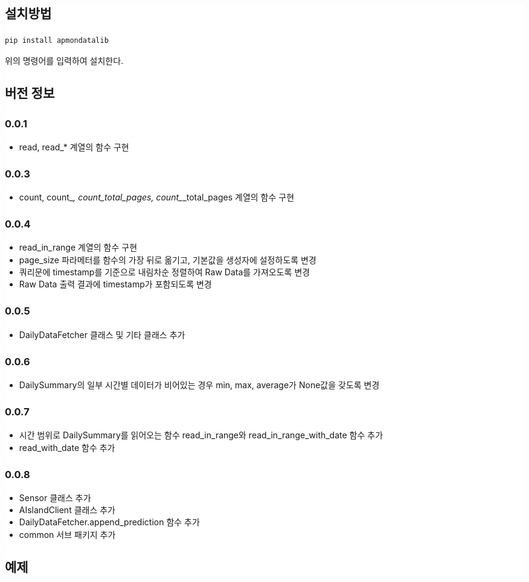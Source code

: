



## 설치방법

```bash
pip install apmondatalib
```

위의 명령어를 입력하여 설치한다.



## 버전 정보

### 0.0.1

- read, read_* 계열의 함수 구현


### 0.0.3

- count, count_*, count_total_pages, count_*_total_pages 계열의 함수 구현

### 0.0.4

- read_in_range 계열의 함수 구현
- page_size 파라메터를 함수의 가장 뒤로 옮기고, 기본값을 생성자에 설정하도록 변경
- 쿼리문에 timestamp를 기준으로 내림차순 정렬하여 Raw Data를 가져오도록 변경
- Raw Data 출력 결과에 timestamp가 포함되도록 변경

### 0.0.5

- DailyDataFetcher 클래스 및 기타 클래스 추가

### 0.0.6

- DailySummary의 일부 시간별 데이터가 비어있는 경우 min, max, average가 None값을 갖도록 변경

### 0.0.7

- 시간 범위로 DailySummary를 읽어오는 함수 read_in_range와 read_in_range_with_date 함수 추가
- read_with_date 함수 추가

### 0.0.8

- Sensor 클래스 추가
- AIslandClient 클래스 추가
- DailyDataFetcher.append_prediction 함수 추가
- common 서브 패키지 추가


 

## 예제
